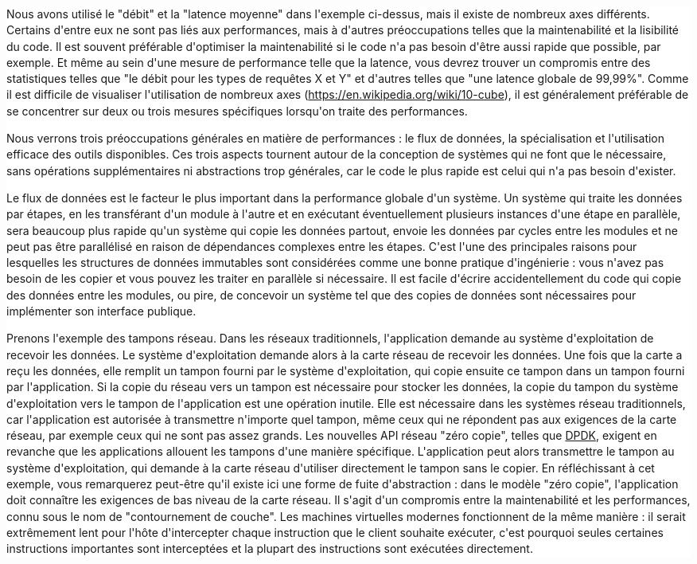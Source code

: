 Nous avons utilisé le "débit" et la "latence moyenne" dans l'exemple ci-dessus, mais il existe de nombreux axes différents.
Certains d'entre eux ne sont pas liés aux performances, mais à d'autres préoccupations telles que la maintenabilité et la lisibilité du code.
Il est souvent préférable d'optimiser la maintenabilité si le code n'a pas besoin d'être aussi rapide que possible, par exemple.
Et même au sein d'une mesure de performance telle que la latence, vous devrez trouver un compromis entre des statistiques telles que "le débit pour les types de requêtes X et Y" et d'autres telles que "une latence globale de 99,99%".
Comme il est difficile de visualiser l'utilisation de nombreux axes (https://en.wikipedia.org/wiki/10-cube), il est généralement préférable de se concentrer sur deux ou trois mesures spécifiques lorsqu'on traite des performances.

Nous verrons trois préoccupations générales en matière de performances : le flux de données, la spécialisation et l'utilisation efficace des outils disponibles.
Ces trois aspects tournent autour de la conception de systèmes qui ne font que le nécessaire, sans opérations supplémentaires ni abstractions trop générales, car le code le plus rapide est celui qui n'a pas besoin d'exister.

Le flux de données est le facteur le plus important dans la performance globale d'un système.
Un système qui traite les données par étapes, en les transférant d'un module à l'autre et en exécutant éventuellement plusieurs instances d'une étape en parallèle, sera beaucoup plus rapide qu'un système
qui copie les données partout, envoie les données par cycles entre les modules et ne peut pas être parallélisé en raison de dépendances complexes entre les étapes.
C'est l'une des principales raisons pour lesquelles les structures de données immutables sont considérées comme une bonne pratique d'ingénierie : vous n'avez pas besoin de les copier et vous pouvez les traiter en parallèle si nécessaire.
Il est facile d'écrire accidentellement du code qui copie des données entre les modules, ou pire, de concevoir un système tel que des copies de données sont nécessaires pour implémenter son interface publique.

Prenons l'exemple des tampons réseau.
Dans les réseaux traditionnels, l'application demande au système d'exploitation de recevoir les données. Le système d'exploitation demande alors à la carte réseau de recevoir les données.
Une fois que la carte a reçu les données, elle remplit un tampon fourni par le système d'exploitation, qui copie ensuite ce tampon dans un tampon fourni par l'application.
Si la copie du réseau vers un tampon est nécessaire pour stocker les données, la copie du tampon du système d'exploitation vers le tampon de l'application est une opération inutile.
Elle est nécessaire dans les systèmes réseau traditionnels, car l'application est autorisée à transmettre n'importe quel tampon, même ceux qui ne répondent pas aux exigences de la carte réseau, par exemple ceux qui ne sont pas assez grands.
Les nouvelles API réseau "zéro copie", telles que [DPDK](https://www.dpdk.org/), exigent en revanche que les applications allouent les tampons d'une manière spécifique.
L'application peut alors transmettre le tampon au système d'exploitation, qui demande à la carte réseau d'utiliser directement le tampon sans le copier.
En réfléchissant à cet exemple, vous remarquerez peut-être qu'il existe ici une forme de fuite d'abstraction : dans le modèle "zéro copie", l'application doit connaître les exigences de bas niveau de la carte réseau.
Il s'agit d'un compromis entre la maintenabilité et les performances, connu sous le nom de "contournement de couche".
Les machines virtuelles modernes fonctionnent de la même manière : il serait extrêmement lent pour l'hôte d'intercepter chaque instruction que le client souhaite exécuter, c'est pourquoi seules certaines instructions importantes sont interceptées
et la plupart des instructions sont exécutées directement.

